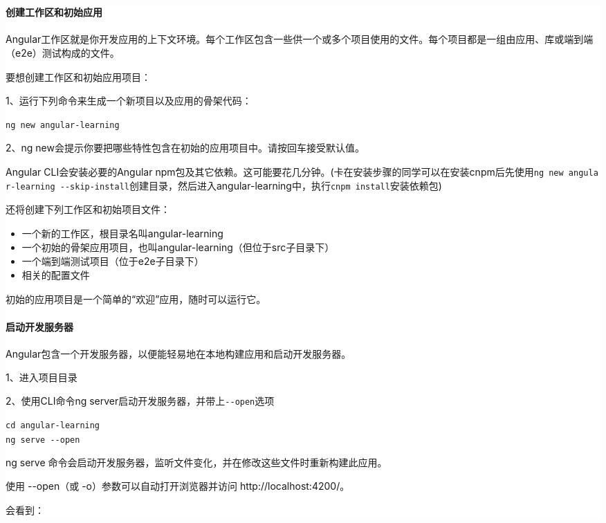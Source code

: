 #### 创建工作区和初始应用

Angular工作区就是你开发应用的上下文环境。每个工作区包含一些供一个或多个项目使用的文件。每个项目都是一组由应用、库或端到端（e2e）测试构成的文件。

要想创建工作区和初始应用项目：

1、运行下列命令来生成一个新项目以及应用的骨架代码：

```
ng new angular-learning
```

2、ng new会提示你要把哪些特性包含在初始的应用项目中。请按回车接受默认值。

Angular CLI会安装必要的Angular npm包及其它依赖。这可能要花几分钟。(卡在安装步骤的同学可以在安装cnpm后先使用`ng new angular-learning --skip-install`创建目录，然后进入angular-learning中，执行`cnpm install`安装依赖包)

还将创建下列工作区和初始项目文件：

* 一个新的工作区，根目录名叫angular-learning
* 一个初始的骨架应用项目，也叫angular-learning（但位于src子目录下）
* 一个端到端测试项目（位于e2e子目录下）
* 相关的配置文件

初始的应用项目是一个简单的“欢迎”应用，随时可以运行它。

#### 启动开发服务器

Angular包含一个开发服务器，以便能轻易地在本地构建应用和启动开发服务器。

1、进入项目目录

2、使用CLI命令ng server启动开发服务器，并带上`--open`选项

```shell
cd angular-learning
ng serve --open
```

ng serve 命令会启动开发服务器，监听文件变化，并在修改这些文件时重新构建此应用。

使用 --open（或 -o）参数可以自动打开浏览器并访问 http://localhost:4200/。

会看到：
